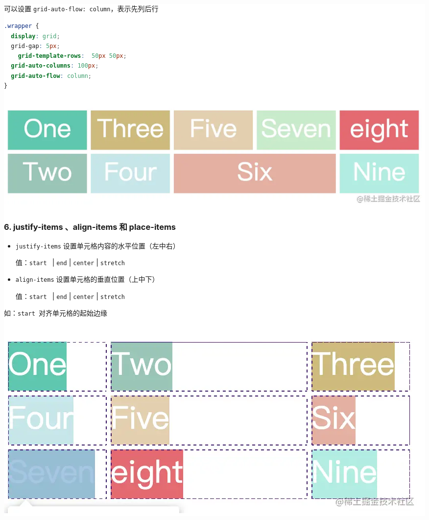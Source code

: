 可以设置 `grid-auto-flow: column`，表示先列后行

```css
.wrapper {
  display: grid;
  grid-gap: 5px;
	grid-template-rows:  50px 50px;
  grid-auto-columns: 100px;
  grid-auto-flow: column;
}
```

![image](../assets/css/10.png)

### 6. justify-items 、align-items 和 place-items

* `justify-items` 设置单元格内容的水平位置（左中右）

  值：`start ` | `end` | `center` | `stretch`

* `align-items` 设置单元格的垂直位置（上中下）

  值：`start ` | `end` | `center` | `stretch`

如：`start `对齐单元格的起始边缘

![image](../assets/css/11.png)

